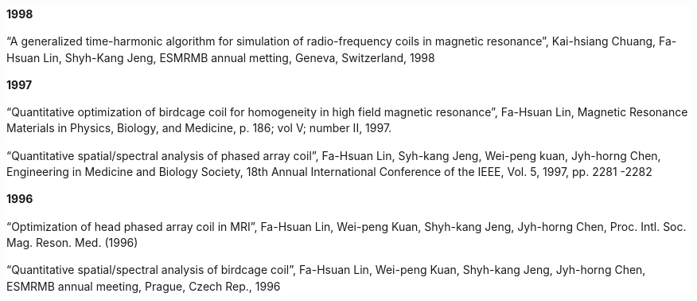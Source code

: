 **1998**

“A generalized time-harmonic algorithm for simulation of radio-frequency coils in magnetic resonance”, Kai-hsiang Chuang, Fa-Hsuan Lin, Shyh-Kang Jeng, ESMRMB annual metting, Geneva, Switzerland, 1998

**1997**

“Quantitative optimization of birdcage coil for homogeneity in high field magnetic resonance”, Fa-Hsuan Lin, Magnetic Resonance Materials in Physics, Biology, and Medicine, p. 186; vol V; number II, 1997.

“Quantitative spatial/spectral analysis of phased array coil”, Fa-Hsuan Lin, Syh-kang Jeng, Wei-peng kuan, Jyh-horng Chen, Engineering in Medicine and Biology Society, 18th Annual International Conference of the IEEE, Vol. 5, 1997, pp. 2281 -2282

**1996**

“Optimization of head phased array coil in MRI”, Fa-Hsuan Lin, Wei-peng Kuan, Shyh-kang Jeng, Jyh-horng Chen, Proc. Intl. Soc. Mag. Reson. Med. (1996)

“Quantitative spatial/spectral analysis of birdcage coil”, Fa-Hsuan Lin, Wei-peng Kuan, Shyh-kang Jeng, Jyh-horng Chen, ESMRMB annual meeting, Prague, Czech Rep., 1996
